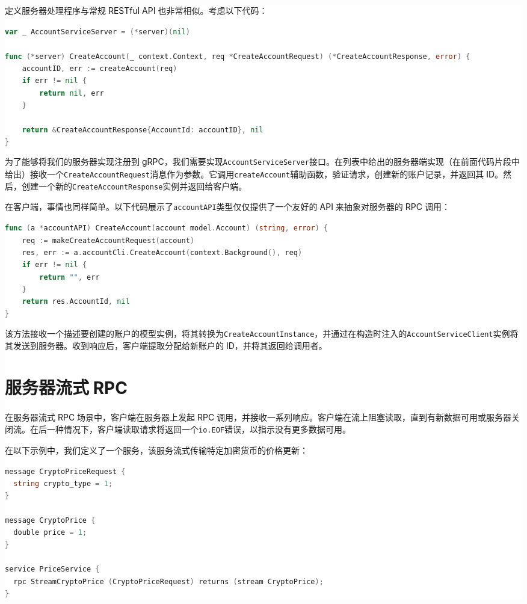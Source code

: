 定义服务器处理程序与常规 RESTful API 也非常相似。考虑以下代码：

```go
var _ AccountServiceServer = (*server)(nil)

func (*server) CreateAccount(_ context.Context, req *CreateAccountRequest) (*CreateAccountResponse, error) {
    accountID, err := createAccount(req)
    if err != nil {
        return nil, err
    }

    return &CreateAccountResponse{AccountId: accountID}, nil
}
```

为了能够将我们的服务器实现注册到 gRPC，我们需要实现`AccountServiceServer`接口。在列表中给出的服务器端实现（在前面代码片段中给出）接收一个`CreateAccountRequest`消息作为参数。它调用`createAccount`辅助函数，验证请求，创建新的账户记录，并返回其 ID。然后，创建一个新的`CreateAccountResponse`实例并返回给客户端。

在客户端，事情也同样简单。以下代码展示了`accountAPI`类型仅仅提供了一个友好的 API 来抽象对服务器的 RPC 调用：

```go
func (a *accountAPI) CreateAccount(account model.Account) (string, error) {
    req := makeCreateAccountRequest(account)
    res, err := a.accountCli.CreateAccount(context.Background(), req)
    if err != nil {
        return "", err
    }
    return res.AccountId, nil
}
```

该方法接收一个描述要创建的账户的模型实例，将其转换为`CreateAccountInstance`，并通过在构造时注入的`AccountServiceClient`实例将其发送到服务器。收到响应后，客户端提取分配给新账户的 ID，并将其返回给调用者。

# 服务器流式 RPC

在服务器流式 RPC 场景中，客户端在服务器上发起 RPC 调用，并接收一系列响应。客户端在流上阻塞读取，直到有新数据可用或服务器关闭流。在后一种情况下，客户端读取请求将返回一个`io.EOF`错误，以指示没有更多数据可用。

在以下示例中，我们定义了一个服务，该服务流式传输特定加密货币的价格更新：

```go
message CryptoPriceRequest {
  string crypto_type = 1;
}

message CryptoPrice {
  double price = 1;
}

service PriceService {
  rpc StreamCryptoPrice (CryptoPriceRequest) returns (stream CryptoPrice);
}
```
